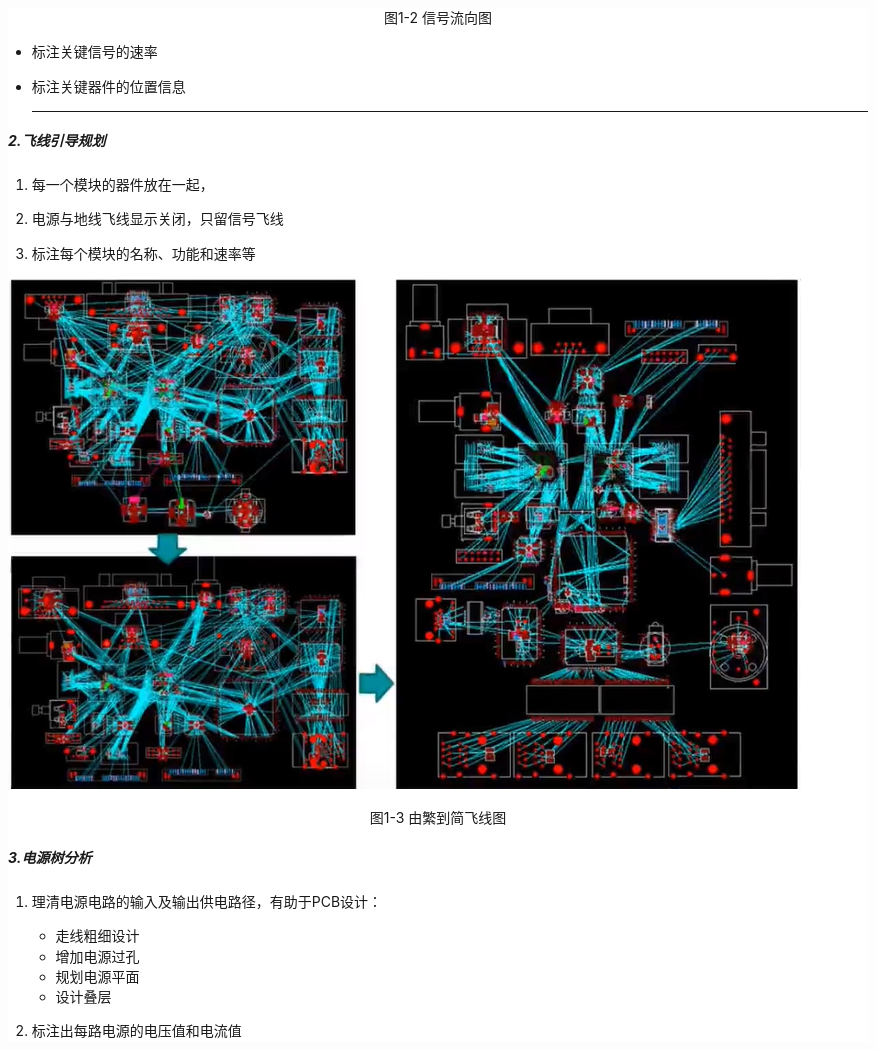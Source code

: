 <div align="center">图1-2 信号流向图</div>

- 标注关键信号的速率

- 标注关键器件的位置信息

  ------

  

##### 2.飞线引导规划

1. 每一个模块的器件放在一起，

2. 电源与地线飞线显示关闭，只留信号飞线
3. 标注每个模块的名称、功能和速率等

![1-3](Photo/1-3.png)

<div align="center">图1-3 由繁到简飞线图</div>

##### 3.电源树分析

1. 理清电源电路的输入及输出供电路径，有助于PCB设计：
   - 走线粗细设计
   - 增加电源过孔
   - 规划电源平面
   - 设计叠层
   
2. 标注出每路电源的电压值和电流值

